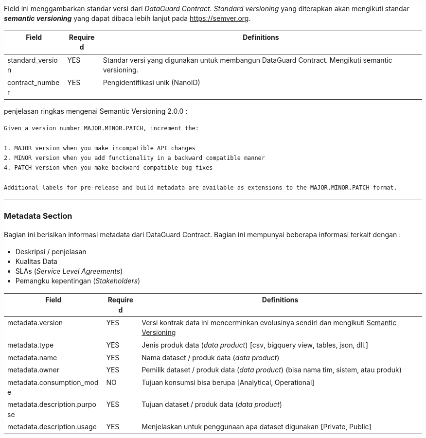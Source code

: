 Field ini menggambarkan standar versi dari _DataGuard Contract_. _Standard versioning_ yang diterapkan akan mengikuti standar **_semantic versioning_** yang dapat dibaca lebih lanjut pada https://semver.org.

| Field            | Required | Definitions                                                                                |
| ---------------- | -------- | ------------------------------------------------------------------------------------------ |
| standard_version | YES      | Standar versi yang digunakan untuk membangun DataGuard Contract. Mengikuti semantic versioning. |
| contract_number  | YES      | Pengidentifikasi unik (NanoID)                                                             |

penjelasan ringkas mengenai Semantic Versioning 2.0.0 :

```
Given a version number MAJOR.MINOR.PATCH, increment the:

1. MAJOR version when you make incompatible API changes
2. MINOR version when you add functionality in a backward compatible manner
4. PATCH version when you make backward compatible bug fixes

Additional labels for pre-release and build metadata are available as extensions to the MAJOR.MINOR.PATCH format.
```

---

### Metadata Section



Bagian ini berisikan informasi metadata dari DataGuard Contract. Bagian ini mempunyai beberapa informasi terkait dengan :

- Deskripsi / penjelasan
- Kualitas Data
- SLAs (_Service Level Agreements_)
- Pemangku kepentingan (_Stakeholders_)

| Field                                            | Required | Definitions                                                                                                                                                                                                                                                                                                                                                                                                                                          |
| ------------------------------------------------ | -------- | ---------------------------------------------------------------------------------------------------------------------------------------------------------------------------------------------------------------------------------------------------------------------------------------------------------------------------------------------------------------------------------------------------------------------------------------------------- |
| metadata.version                                 | YES      | Versi kontrak data ini mencerminkan evolusinya sendiri dan mengikuti [Semantic Versioning](https://semver.org)                                                                                                                                                                                                                                                                                                                                       |
| metadata.type                                    | YES      | Jenis produk data (_data product_) [csv, bigquery view, tables, json, dll.]                                                                                                                                                                                                                                                                                                                                                                          |
| metadata.name                                    | YES      | Nama dataset / produk data (_data product_)                                                                                                                                                                                                                                                                                                                                                                                                          |
| metadata.owner                                   | YES      | Pemilik dataset / produk data (_data product_) (bisa nama tim, sistem, atau produk)                                                                                                                                                                                                                                                                                                                                                                  |
| metadata.consumption_mode                        | NO       | Tujuan konsumsi bisa berupa [Analytical, Operational]                                                                                                                                                                                                                                                                                                                                                                                                |
| metadata.description.purpose                     | YES      | Tujuan dataset / produk data (_data product_)                                                                                                                                                                                                                                                                                                                                                                                                        |
| metadata.description.usage                       | YES      | Menjelaskan untuk penggunaan apa dataset digunakan [Private, Public]                                                                                                                                                                                                                                                                                                                                                                                 |